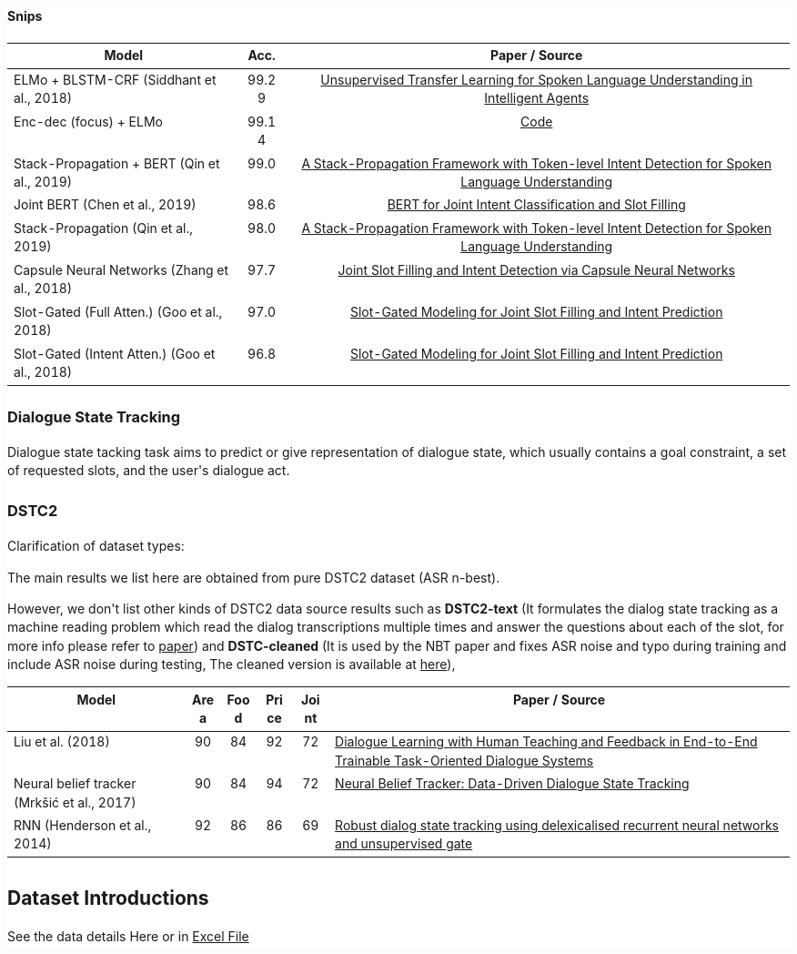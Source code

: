 
#### Snips

| Model           | Acc.  |  Paper / Source |
| ------------- | :-----:| :-----:|
| ELMo + BLSTM-CRF (Siddhant et al., 2018) | 99.29 |  [Unsupervised Transfer Learning for Spoken Language Understanding in Intelligent Agents](https://arxiv.org/pdf/1811.05370.pdf) |
| Enc-dec (focus) + ELMo | 99.14 | [Code](https://github.com/sz128/slot_filling_and_intent_detection_of_SLU) |
| Stack-Propagation + BERT (Qin et al., 2019) | 99.0 | [A Stack-Propagation Framework with Token-level Intent Detection for Spoken Language Understanding](https://www.aclweb.org/anthology/D19-1214/) |
| Joint BERT (Chen et al., 2019) | 98.6 | [BERT for Joint Intent Classification and Slot Filling](https://arxiv.org/pdf/1902.10909.pdf) |
| Stack-Propagation (Qin et al., 2019) | 98.0 | [A Stack-Propagation Framework with Token-level Intent Detection for Spoken Language Understanding](https://www.aclweb.org/anthology/D19-1214/) |
| Capsule Neural Networks (Zhang et al., 2018) | 97.7 | [Joint Slot Filling and Intent Detection via Capsule Neural Networks](https://arxiv.org/pdf/1812.09471.pdf) |
| Slot-Gated (Full Atten.) (Goo et al., 2018) | 97.0 | [Slot-Gated Modeling for Joint Slot Filling and Intent Prediction](http://www.aclweb.org/anthology/N18-2118) |
| Slot-Gated (Intent Atten.) (Goo et al., 2018) | 96.8 | [Slot-Gated Modeling for Joint Slot Filling and Intent Prediction](http://www.aclweb.org/anthology/N18-2118) |


### Dialogue State Tracking
Dialogue state tacking task aims to predict or give representation of dialogue state,
which usually contains a goal constraint, a set of requested slots, and the user's dialogue act.

### DSTC2
Clarification of dataset types:

The main results we list here are obtained from pure DSTC2 dataset (ASR n-best).

However, we don't list other kinds of DSTC2 data source results such as **DSTC2-text**
(It formulates the dialog state tracking as a machine reading problem
which read the dialog transcriptions multiple times and answer the questions
about each of the slot,
for more info please refer to [paper](https://aaai.org/ocs/index.php/WS/AAAIW18/paper/view/17447/15652))
and **DSTC-cleaned**
(It is used by the NBT paper and fixes ASR noise and typo during training and include ASR noise during testing,
The cleaned version is available at [here](mi.eng.cam.ac.uk/˜nm480/dstc2-clean)),


| Model           | Area  |  Food  |  Price  |  Joint  |  Paper / Source |
| ------------- | :-----:| :-----:| :-----:| :-----:| --- |
| Liu et al. (2018) | 90 | 84 | 92 | 72 | [Dialogue Learning with Human Teaching and Feedback in End-to-End Trainable Task-Oriented Dialogue Systems](https://arxiv.org/abs/1804.06512) |
| Neural belief tracker (Mrkšić et al., 2017) | 90 | 84 | 94 | 72 | [Neural Belief Tracker: Data-Driven Dialogue State Tracking](https://arxiv.org/abs/1606.03777) |
| RNN (Henderson et al., 2014) |﻿92 | 86 | 86 | 69 | [Robust dialog state tracking using delexicalised recurrent neural networks and unsupervised gate](http://svr-ftp.eng.cam.ac.uk/~sjy/papers/htyo14.pdf) |


## <a name="detail"></a> Dataset Introductions
See the data details Here or in [Excel File](https://github.com/AtmaHou/Task-Oriented-Dialogue-Dataset-Survey/blob/master/Atma'sDatasetSurvey.xlsx?raw=true)
